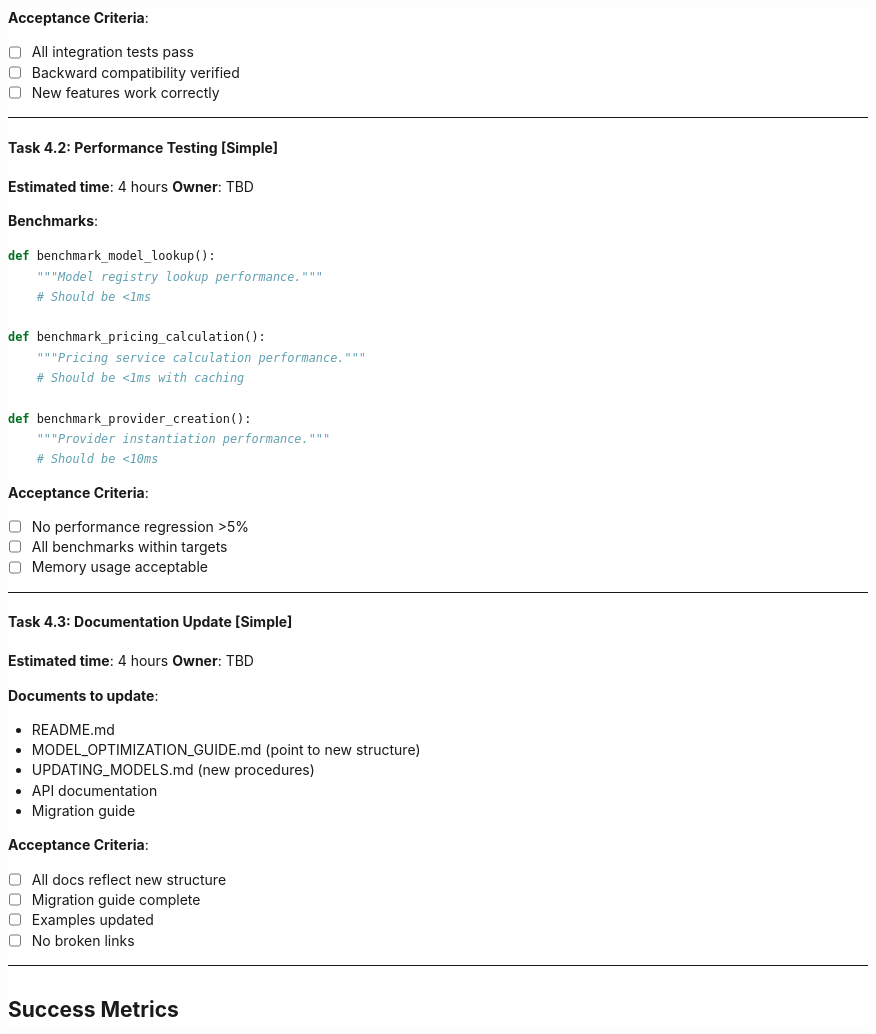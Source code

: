 **Acceptance Criteria**:
- [ ] All integration tests pass
- [ ] Backward compatibility verified
- [ ] New features work correctly

---

#### Task 4.2: Performance Testing [Simple]
**Estimated time**: 4 hours
**Owner**: TBD

**Benchmarks**:
```python
def benchmark_model_lookup():
    """Model registry lookup performance."""
    # Should be <1ms

def benchmark_pricing_calculation():
    """Pricing service calculation performance."""
    # Should be <1ms with caching

def benchmark_provider_creation():
    """Provider instantiation performance."""
    # Should be <10ms
```

**Acceptance Criteria**:
- [ ] No performance regression >5%
- [ ] All benchmarks within targets
- [ ] Memory usage acceptable

---

#### Task 4.3: Documentation Update [Simple]
**Estimated time**: 4 hours
**Owner**: TBD

**Documents to update**:
- README.md
- MODEL_OPTIMIZATION_GUIDE.md (point to new structure)
- UPDATING_MODELS.md (new procedures)
- API documentation
- Migration guide

**Acceptance Criteria**:
- [ ] All docs reflect new structure
- [ ] Migration guide complete
- [ ] Examples updated
- [ ] No broken links

---

## Success Metrics
